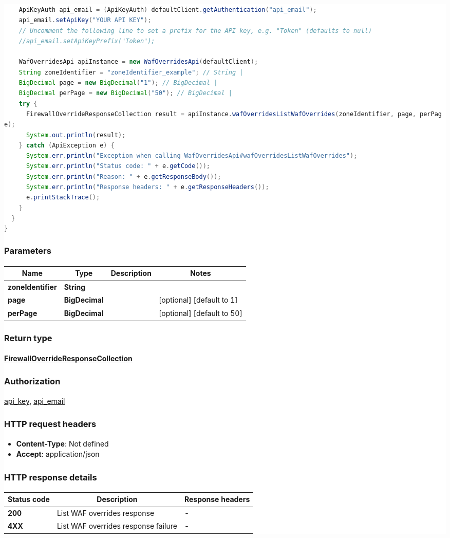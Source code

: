 ```java
    ApiKeyAuth api_email = (ApiKeyAuth) defaultClient.getAuthentication("api_email");
    api_email.setApiKey("YOUR API KEY");
    // Uncomment the following line to set a prefix for the API key, e.g. "Token" (defaults to null)
    //api_email.setApiKeyPrefix("Token");

    WafOverridesApi apiInstance = new WafOverridesApi(defaultClient);
    String zoneIdentifier = "zoneIdentifier_example"; // String | 
    BigDecimal page = new BigDecimal("1"); // BigDecimal | 
    BigDecimal perPage = new BigDecimal("50"); // BigDecimal | 
    try {
      FirewallOverrideResponseCollection result = apiInstance.wafOverridesListWafOverrides(zoneIdentifier, page, perPage);
      System.out.println(result);
    } catch (ApiException e) {
      System.err.println("Exception when calling WafOverridesApi#wafOverridesListWafOverrides");
      System.err.println("Status code: " + e.getCode());
      System.err.println("Reason: " + e.getResponseBody());
      System.err.println("Response headers: " + e.getResponseHeaders());
      e.printStackTrace();
    }
  }
}
```

### Parameters

| Name | Type | Description  | Notes |
|------------- | ------------- | ------------- | -------------|
| **zoneIdentifier** | **String**|  | |
| **page** | **BigDecimal**|  | [optional] [default to 1] |
| **perPage** | **BigDecimal**|  | [optional] [default to 50] |

### Return type

[**FirewallOverrideResponseCollection**](FirewallOverrideResponseCollection.md)

### Authorization

[api_key](../README.md#api_key), [api_email](../README.md#api_email)

### HTTP request headers

 - **Content-Type**: Not defined
 - **Accept**: application/json

### HTTP response details
| Status code | Description | Response headers |
|-------------|-------------|------------------|
| **200** | List WAF overrides response |  -  |
| **4XX** | List WAF overrides response failure |  -  |
